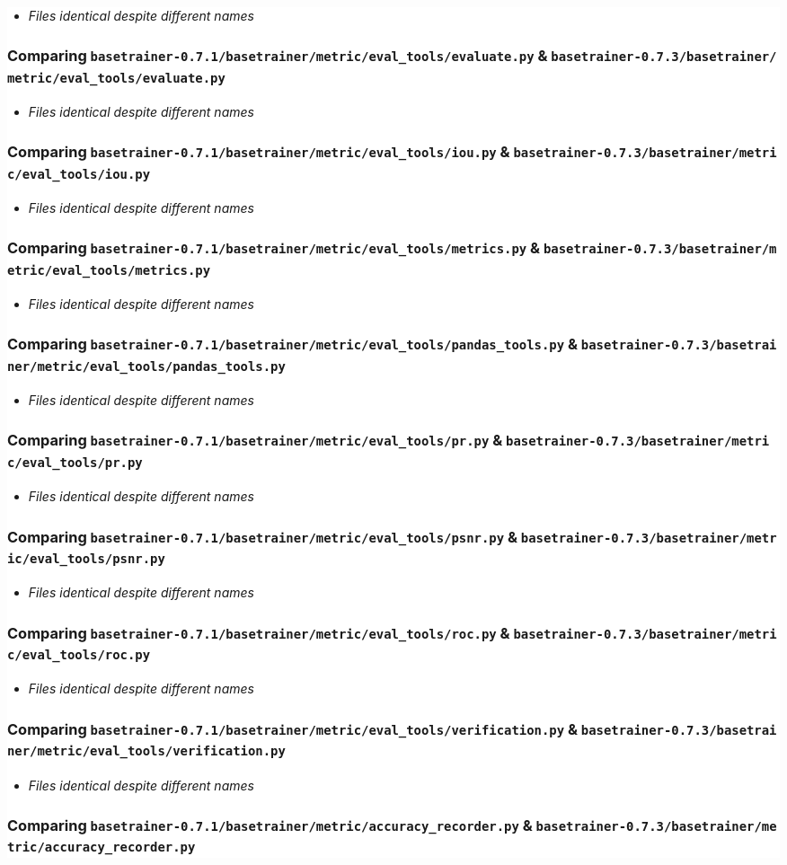  * *Files identical despite different names*

### Comparing `basetrainer-0.7.1/basetrainer/metric/eval_tools/evaluate.py` & `basetrainer-0.7.3/basetrainer/metric/eval_tools/evaluate.py`

 * *Files identical despite different names*

### Comparing `basetrainer-0.7.1/basetrainer/metric/eval_tools/iou.py` & `basetrainer-0.7.3/basetrainer/metric/eval_tools/iou.py`

 * *Files identical despite different names*

### Comparing `basetrainer-0.7.1/basetrainer/metric/eval_tools/metrics.py` & `basetrainer-0.7.3/basetrainer/metric/eval_tools/metrics.py`

 * *Files identical despite different names*

### Comparing `basetrainer-0.7.1/basetrainer/metric/eval_tools/pandas_tools.py` & `basetrainer-0.7.3/basetrainer/metric/eval_tools/pandas_tools.py`

 * *Files identical despite different names*

### Comparing `basetrainer-0.7.1/basetrainer/metric/eval_tools/pr.py` & `basetrainer-0.7.3/basetrainer/metric/eval_tools/pr.py`

 * *Files identical despite different names*

### Comparing `basetrainer-0.7.1/basetrainer/metric/eval_tools/psnr.py` & `basetrainer-0.7.3/basetrainer/metric/eval_tools/psnr.py`

 * *Files identical despite different names*

### Comparing `basetrainer-0.7.1/basetrainer/metric/eval_tools/roc.py` & `basetrainer-0.7.3/basetrainer/metric/eval_tools/roc.py`

 * *Files identical despite different names*

### Comparing `basetrainer-0.7.1/basetrainer/metric/eval_tools/verification.py` & `basetrainer-0.7.3/basetrainer/metric/eval_tools/verification.py`

 * *Files identical despite different names*

### Comparing `basetrainer-0.7.1/basetrainer/metric/accuracy_recorder.py` & `basetrainer-0.7.3/basetrainer/metric/accuracy_recorder.py`
